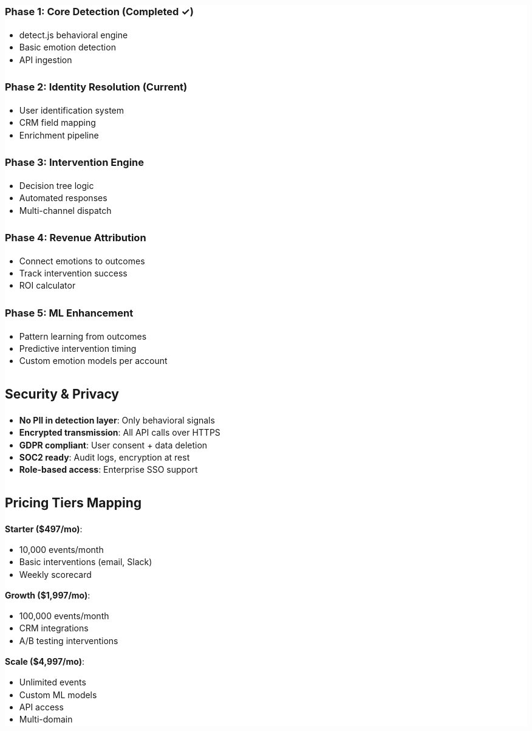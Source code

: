 ### Phase 1: Core Detection (Completed ✓)
- detect.js behavioral engine
- Basic emotion detection
- API ingestion

### Phase 2: Identity Resolution (Current)
- User identification system
- CRM field mapping
- Enrichment pipeline

### Phase 3: Intervention Engine
- Decision tree logic
- Automated responses
- Multi-channel dispatch

### Phase 4: Revenue Attribution
- Connect emotions to outcomes
- Track intervention success
- ROI calculator

### Phase 5: ML Enhancement
- Pattern learning from outcomes
- Predictive intervention timing
- Custom emotion models per account

## Security & Privacy

- **No PII in detection layer**: Only behavioral signals
- **Encrypted transmission**: All API calls over HTTPS
- **GDPR compliant**: User consent + data deletion
- **SOC2 ready**: Audit logs, encryption at rest
- **Role-based access**: Enterprise SSO support

## Pricing Tiers Mapping

**Starter ($497/mo)**:
- 10,000 events/month
- Basic interventions (email, Slack)
- Weekly scorecard

**Growth ($1,997/mo)**:
- 100,000 events/month
- CRM integrations
- A/B testing interventions

**Scale ($4,997/mo)**:
- Unlimited events
- Custom ML models
- API access
- Multi-domain
